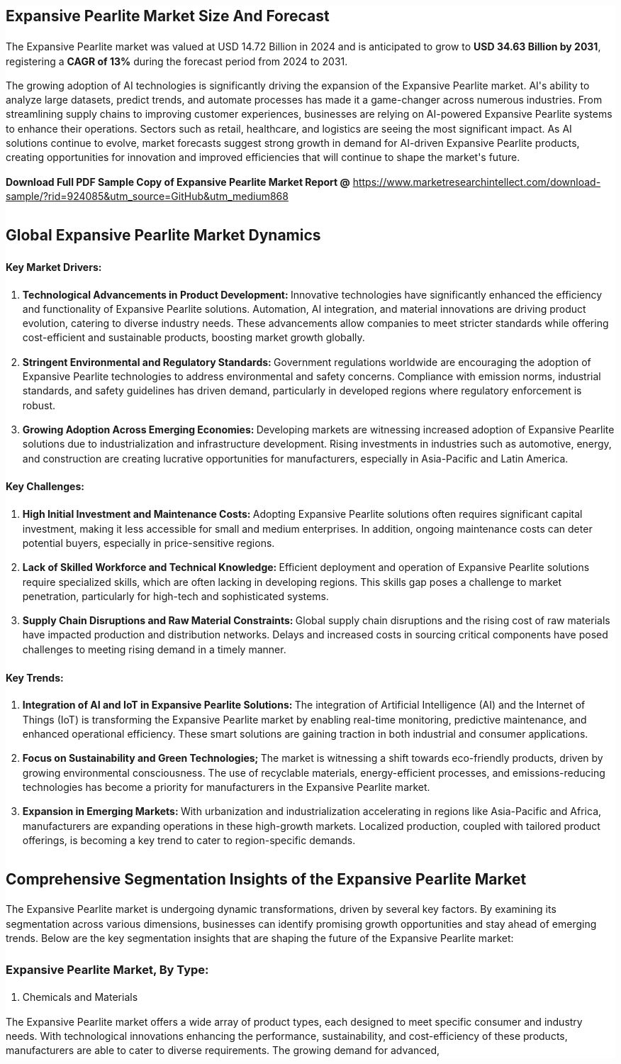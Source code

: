 <h2>Expansive Pearlite Market Size And Forecast</h2><p>The Expansive Pearlite market was valued at USD 14.72 Billion in 2024 and is anticipated to grow to <strong>USD 34.63 Billion by 2031</strong>, registering a <strong>CAGR of 13%</strong> during the forecast period from 2024 to 2031.</p><p>The growing adoption of AI technologies is significantly driving the expansion of the Expansive Pearlite market. AI's ability to analyze large datasets, predict trends, and automate processes has made it a game-changer across numerous industries. From streamlining supply chains to improving customer experiences, businesses are relying on AI-powered Expansive Pearlite systems to enhance their operations. Sectors such as retail, healthcare, and logistics are seeing the most significant impact. As AI solutions continue to evolve, market forecasts suggest strong growth in demand for AI-driven Expansive Pearlite products, creating opportunities for innovation and improved efficiencies that will continue to shape the market's future.</p><p><strong>Download Full PDF Sample Copy of Expansive Pearlite Market Report @</strong>&nbsp;<a href="https://www.marketresearchintellect.com/download-sample/?rid=924085&amp;utm_source=GitHub&amp;utm_medium868">https://www.marketresearchintellect.com/download-sample/?rid=924085&amp;utm_source=GitHub&amp;utm_medium868</a></p><h2>Global Expansive Pearlite Market Dynamics</h2><h4><strong>Key Market Drivers:</strong></h4><ol><li><p><strong>Technological Advancements in Product Development:&nbsp;</strong>Innovative technologies have significantly enhanced the efficiency and functionality of Expansive Pearlite solutions. Automation, AI integration, and material innovations are driving product evolution, catering to diverse industry needs. These advancements allow companies to meet stricter standards while offering cost-efficient and sustainable products, boosting market growth globally.</p></li><li><p><strong>Stringent Environmental and Regulatory Standards:&nbsp;</strong>Government regulations worldwide are encouraging the adoption of Expansive Pearlite technologies to address environmental and safety concerns. Compliance with emission norms, industrial standards, and safety guidelines has driven demand, particularly in developed regions where regulatory enforcement is robust.</p></li><li><p><strong>Growing Adoption Across Emerging Economies:&nbsp;</strong>Developing markets are witnessing increased adoption of Expansive Pearlite solutions due to industrialization and infrastructure development. Rising investments in industries such as automotive, energy, and construction are creating lucrative opportunities for manufacturers, especially in Asia-Pacific and Latin America.</p></li></ol><h4><strong>Key Challenges:</strong></h4><ol><li><p><strong>High Initial Investment and Maintenance Costs:&nbsp;</strong>Adopting Expansive Pearlite solutions often requires significant capital investment, making it less accessible for small and medium enterprises. In addition, ongoing maintenance costs can deter potential buyers, especially in price-sensitive regions.</p></li><li><p><strong>Lack of Skilled Workforce and Technical Knowledge:&nbsp;</strong>Efficient deployment and operation of Expansive Pearlite solutions require specialized skills, which are often lacking in developing regions. This skills gap poses a challenge to market penetration, particularly for high-tech and sophisticated systems.</p></li><li><p><strong>Supply Chain Disruptions and Raw Material Constraints:&nbsp;</strong>Global supply chain disruptions and the rising cost of raw materials have impacted production and distribution networks. Delays and increased costs in sourcing critical components have posed challenges to meeting rising demand in a timely manner.</p></li></ol><h4><strong>Key Trends:</strong></h4><ol><li><p><strong>Integration of AI and IoT in Expansive Pearlite Solutions:&nbsp;</strong>The integration of Artificial Intelligence (AI) and the Internet of Things (IoT) is transforming the Expansive Pearlite market by enabling real-time monitoring, predictive maintenance, and enhanced operational efficiency. These smart solutions are gaining traction in both industrial and consumer applications.</p></li><li><p><strong>Focus on Sustainability and Green Technologies;&nbsp;</strong>The market is witnessing a shift towards eco-friendly products, driven by growing environmental consciousness. The use of recyclable materials, energy-efficient processes, and emissions-reducing technologies has become a priority for manufacturers in the Expansive Pearlite market.</p></li><li><p><strong>Expansion in Emerging Markets:&nbsp;</strong>With urbanization and industrialization accelerating in regions like Asia-Pacific and Africa, manufacturers are expanding operations in these high-growth markets. Localized production, coupled with tailored product offerings, is becoming a key trend to cater to region-specific demands.</p></li></ol><div class="article-main__content" data-test-id="publishing-text-block"><h2>Comprehensive Segmentation Insights of the Expansive Pearlite Market</h2><p>The Expansive Pearlite market is undergoing dynamic transformations, driven by several key factors. By examining its segmentation across various dimensions, businesses can identify promising growth opportunities and stay ahead of emerging trends. Below are the key segmentation insights that are shaping the future of the Expansive Pearlite market:</p><h3><strong>Expansive Pearlite Market, By Type:<br /></strong></h3><ol><li>Chemicals and Materials</li></ol><p>The Expansive Pearlite market offers a wide array of product types, each designed to meet specific consumer and industry needs. With technological innovations enhancing the performance, sustainability, and cost-efficiency of these products, manufacturers are able to cater to diverse requirements. The growing demand for advanced,